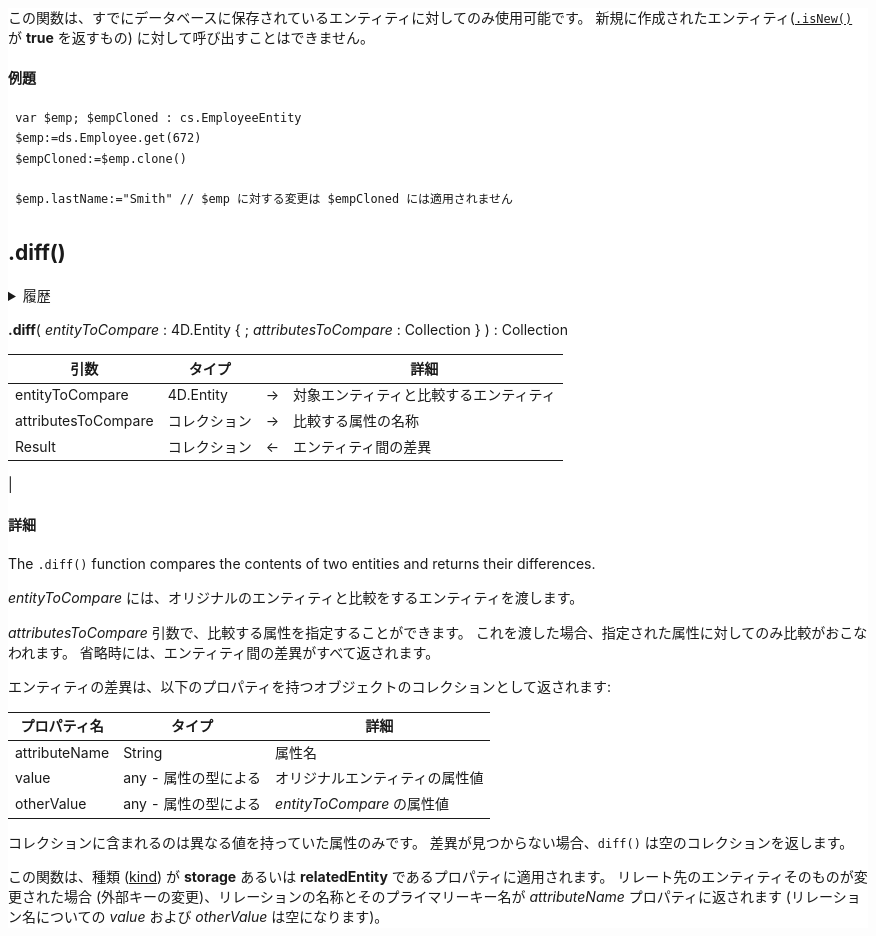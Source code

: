 この関数は、すでにデータベースに保存されているエンティティに対してのみ使用可能です。 新規に作成されたエンティティ([`.isNew()`](#isnew) が **true** を返すもの) に対して呼び出すことはできません。

#### 例題

```4d
 var $emp; $empCloned : cs.EmployeeEntity
 $emp:=ds.Employee.get(672)
 $empCloned:=$emp.clone()

 $emp.lastName:="Smith" // $emp に対する変更は $empCloned には適用されません

```




## .diff()

<details><summary>履歴</summary></details>



**.diff**( *entityToCompare* : 4D.Entity { ; *attributesToCompare* : Collection } ) : Collection


| 引数                  | タイプ       |    | 詳細                                    |
| ------------------- | --------- |:--:| ------------------------------------- |
| entityToCompare     | 4D.Entity | -> | 対象エンティティと比較するエンティティ                   |
| attributesToCompare | コレクション    | -> | 比較する属性の名称                             |
| Result              | コレクション    | <- | エンティティ間の差異|

|

#### 詳細

The `.diff()` function compares the contents of two entities and returns their differences.

*entityToCompare* には、オリジナルのエンティティと比較をするエンティティを渡します。

*attributesToCompare* 引数で、比較する属性を指定することができます。 これを渡した場合、指定された属性に対してのみ比較がおこなわれます。 省略時には、エンティティ間の差異がすべて返されます。

エンティティの差異は、以下のプロパティを持つオブジェクトのコレクションとして返されます:

| プロパティ名        | タイプ           | 詳細                     |
| ------------- | ------------- | ---------------------- |
| attributeName | String        | 属性名                    |
| value         | any - 属性の型による | オリジナルエンティティの属性値        |
| otherValue    | any - 属性の型による | *entityToCompare* の属性値 |

コレクションに含まれるのは異なる値を持っていた属性のみです。 差異が見つからない場合、`diff()` は空のコレクションを返します。

この関数は、種類 ([kind](DataClassAttributeClass.md#kind)) が **storage** あるいは **relatedEntity** であるプロパティに適用されます。 リレート先のエンティティそのものが変更された場合 (外部キーの変更)、リレーションの名称とそのプライマリーキー名が *attributeName* プロパティに返されます (リレーション名についての *value* および *otherValue* は空になります)。
